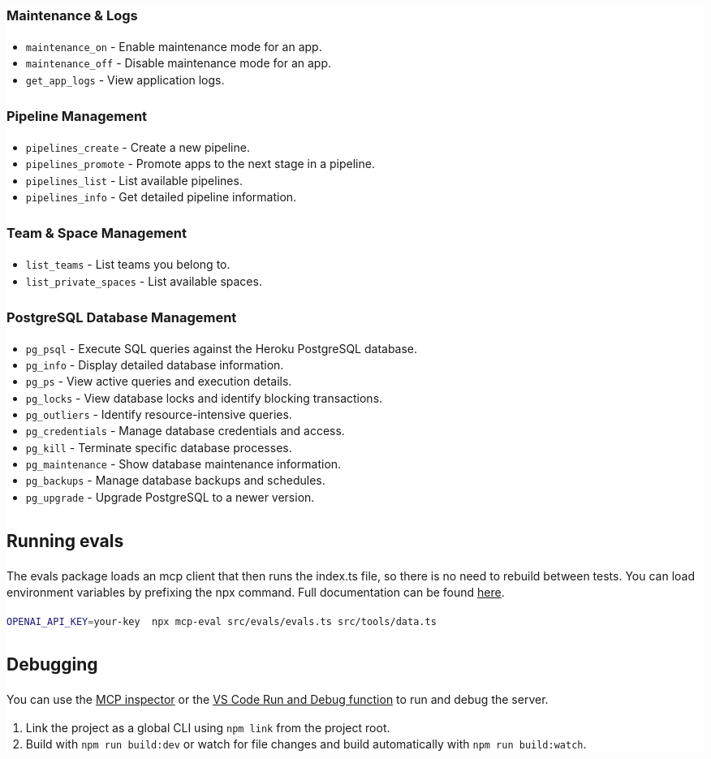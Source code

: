 ### Maintenance & Logs

- `maintenance_on` - Enable maintenance mode for an app.
- `maintenance_off` - Disable maintenance mode for an app.
- `get_app_logs` - View application logs.

### Pipeline Management

- `pipelines_create` - Create a new pipeline.
- `pipelines_promote` - Promote apps to the next stage in a pipeline.
- `pipelines_list` - List available pipelines.
- `pipelines_info` - Get detailed pipeline information.

### Team & Space Management

- `list_teams` - List teams you belong to.
- `list_private_spaces` - List available spaces.

### PostgreSQL Database Management

- `pg_psql` - Execute SQL queries against the Heroku PostgreSQL database.
- `pg_info` - Display detailed database information.
- `pg_ps` - View active queries and execution details.
- `pg_locks` - View database locks and identify blocking transactions.
- `pg_outliers` - Identify resource-intensive queries.
- `pg_credentials` - Manage database credentials and access.
- `pg_kill` - Terminate specific database processes.
- `pg_maintenance` - Show database maintenance information.
- `pg_backups` - Manage database backups and schedules.
- `pg_upgrade` - Upgrade PostgreSQL to a newer version.



## Running evals

The evals package loads an mcp client that then runs the index.ts file, so there is no need to rebuild between tests. You can load environment variables by prefixing the npx command. Full documentation can be found [here](https://www.mcpevals.io/docs).

```bash
OPENAI_API_KEY=your-key  npx mcp-eval src/evals/evals.ts src/tools/data.ts
```
## Debugging

You can use the [MCP inspector](https://modelcontextprotocol.io/docs/tools/inspector) or the
[VS Code Run and Debug function](https://code.visualstudio.com/docs/debugtest/debugging#_start-a-debugging-session) to
run and debug the server.

1. Link the project as a global CLI using `npm link` from the project root.
2. Build with `npm run build:dev` or watch for file changes and build automatically with `npm run build:watch`.
